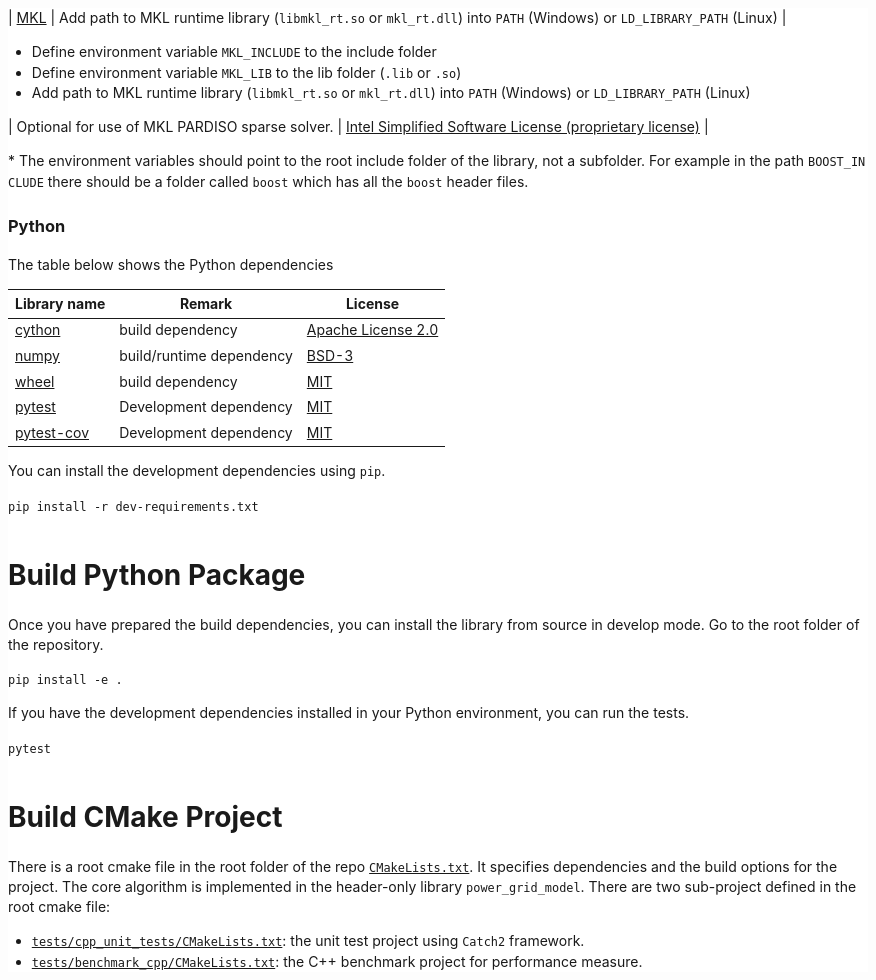 | [MKL](https://software.intel.com/content/www/us/en/develop/tools/oneapi/components/onemkl.html) | Add path to MKL runtime library (`libmkl_rt.so` or `mkl_rt.dll`) into `PATH` (Windows) or `LD_LIBRARY_PATH` (Linux) | <ul><li> Define environment variable `MKL_INCLUDE` to the include folder </li><li> Define environment variable `MKL_LIB` to the lib folder (`.lib` or `.so`) </li><li> Add path to MKL runtime library (`libmkl_rt.so` or `mkl_rt.dll`) into `PATH` (Windows) or `LD_LIBRARY_PATH` (Linux) </li></ul> | Optional for use of MKL PARDISO sparse solver. | [Intel Simplified Software License (proprietary license)](https://www.intel.com/content/www/us/en/developer/articles/license/onemkl-license-faq.html) |

\* The environment variables should point to the root include folder of the library, not a subfolder. For example in the
path `BOOST_INCLUDE` there should be a folder called `boost` which has all the `boost` header files.

### Python

The table below shows the Python dependencies

| Library name                                           | Remark                   | License            |
|--------------------------------------------------------|--------------------------|--------------------|
| [cython](https://cython.org/)                          | build dependency         | [Apache License 2.0](https://www.apache.org/licenses/LICENSE-2.0.html) |
| [numpy](https://numpy.org/)                            | build/runtime dependency | [BSD-3](https://github.com/numpy/numpy/blob/main/LICENSE.txt)              |
| [wheel](https://github.com/pypa/wheel)                 | build dependency         | [MIT](https://github.com/pypa/wheel/blob/main/LICENSE.txt)                | 
| [pytest](https://github.com/pytest-dev/pytest)         | Development dependency   | [MIT](https://github.com/pytest-dev/pytest/blob/main/LICENSE)                |
| [pytest-cov](https://github.com/pytest-dev/pytest-cov) | Development dependency   | [MIT](https://github.com/pytest-dev/pytest-cov/blob/master/LICENSE)                |

You can install the development dependencies using `pip`.

```
pip install -r dev-requirements.txt
```

# Build Python Package

Once you have prepared the build dependencies, you can install the library from source in develop mode. Go to the root
folder of the repository.

```
pip install -e .
```

If you have the development dependencies installed in your Python environment, you can run the tests.

```
pytest
```

# Build CMake Project

There is a root cmake file in the root folder of the repo [`CMakeLists.txt`](../CMakeLists.txt). It specifies
dependencies and the build options for the project. The core algorithm is implemented in the header-only
library `power_grid_model`. There are two sub-project defined in the root cmake file:

* [`tests/cpp_unit_tests/CMakeLists.txt`](../tests/cpp_unit_tests/CMakeLists.txt): the unit test project using `Catch2`
  framework.
* [`tests/benchmark_cpp/CMakeLists.txt`](../tests/benchmark_cpp/CMakeLists.txt): the C++ benchmark project for
  performance measure.
